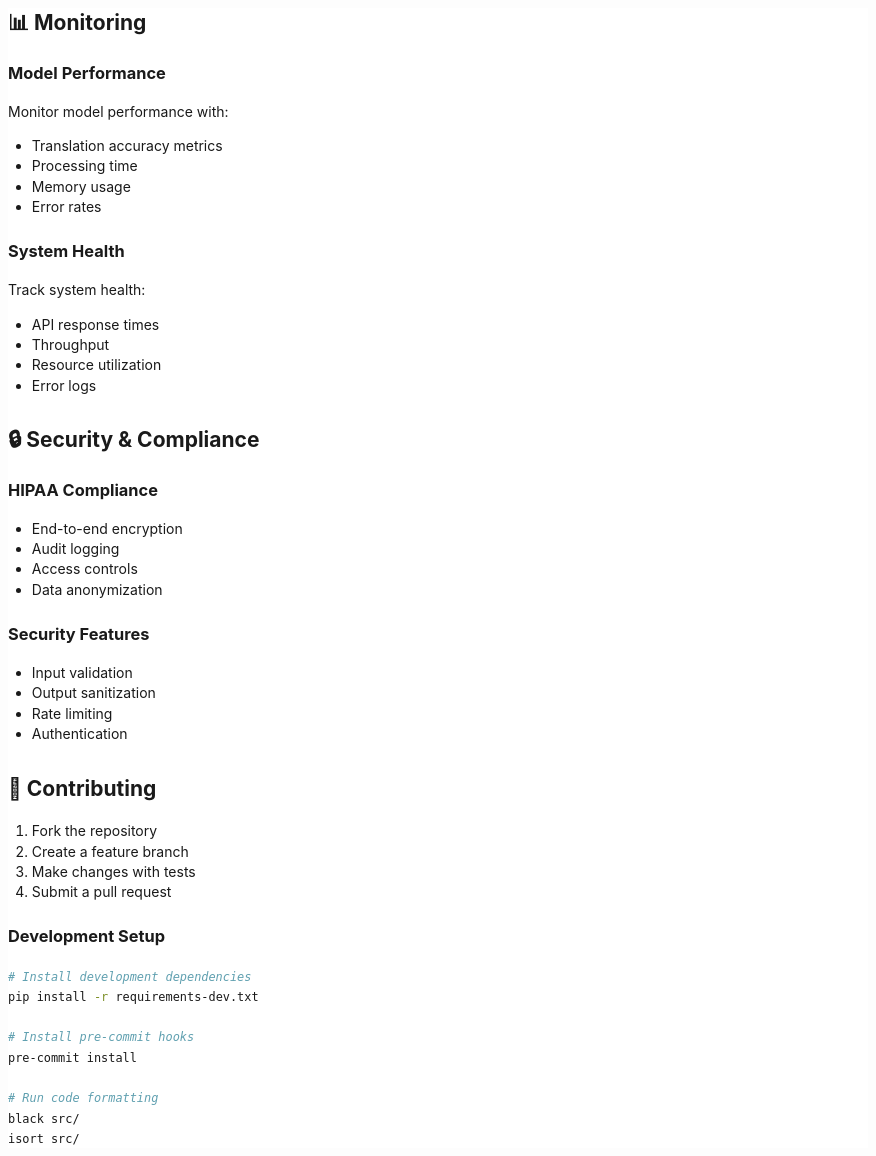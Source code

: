 ## 📊 Monitoring

### Model Performance

Monitor model performance with:
- Translation accuracy metrics
- Processing time
- Memory usage
- Error rates

### System Health

Track system health:
- API response times
- Throughput
- Resource utilization
- Error logs

## 🔒 Security & Compliance

### HIPAA Compliance

- End-to-end encryption
- Audit logging
- Access controls
- Data anonymization

### Security Features

- Input validation
- Output sanitization
- Rate limiting
- Authentication

## 🤝 Contributing

1. Fork the repository
2. Create a feature branch
3. Make changes with tests
4. Submit a pull request

### Development Setup

```bash
# Install development dependencies
pip install -r requirements-dev.txt

# Install pre-commit hooks
pre-commit install

# Run code formatting
black src/
isort src/
```
